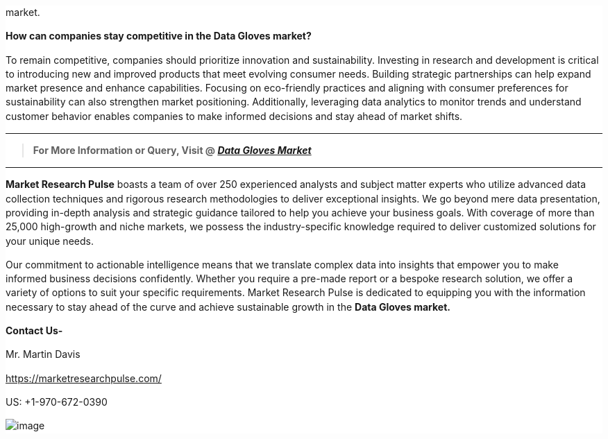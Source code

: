market.</p><p><strong>How can companies stay competitive in the Data Gloves market?</strong></p><p>To remain competitive, companies should prioritize innovation and sustainability. Investing in research and development is critical to introducing new and improved products that meet evolving consumer needs. Building strategic partnerships can help expand market presence and enhance capabilities. Focusing on eco-friendly practices and aligning with consumer preferences for sustainability can also strengthen market positioning. Additionally, leveraging data analytics to monitor trends and understand customer behavior enables companies to make informed decisions and stay ahead of market shifts.</p><hr /><blockquote><p><strong>For More Information or Query, Visit @&nbsp;<em><a href="https://marketresearchpulse.com/report/57205/data-gloves-market?utm_source=Linkedin&utm_medium=019">Data Gloves Market</a></em></strong></p></blockquote><hr /><p><strong>Market Research Pulse</strong> boasts a team of over 250 experienced analysts and subject matter experts who utilize advanced data collection techniques and rigorous research methodologies to deliver exceptional insights. We go beyond mere data presentation, providing in-depth analysis and strategic guidance tailored to help you achieve your business goals. With coverage of more than 25,000 high-growth and niche markets, we possess the industry-specific knowledge required to deliver customized solutions for your unique needs.</p><p>Our commitment to actionable intelligence means that we translate complex data into insights that empower you to make informed business decisions confidently. Whether you require a pre-made report or a bespoke research solution, we offer a variety of options to suit your specific requirements. Market Research Pulse is dedicated to equipping you with the information necessary to stay ahead of the curve and achieve sustainable growth in the <strong>Data Gloves market.</strong></p><p><strong>Contact Us-</strong></p><p>Mr. Martin Davis</p><p>https://marketresearchpulse.com/</p><p>US: +1-970-672-0390</p>
![image](https://github.com/user-attachments/assets/594c81ed-f135-4297-a92f-f9d35693eb6b)
